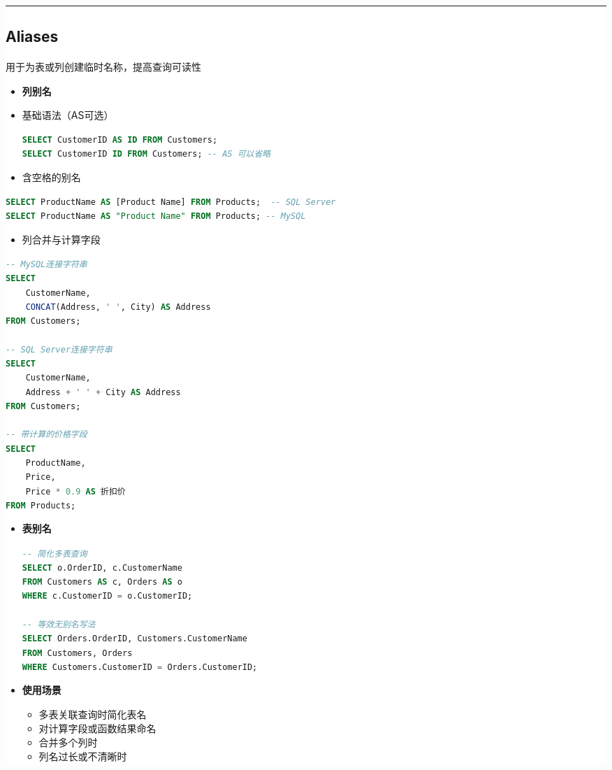 ------

## Aliases

用于为表或列创建临时名称，提高查询可读性

- **列别名**  

- 基础语法（AS可选）

    ```sql
    SELECT CustomerID AS ID FROM Customers;
    SELECT CustomerID ID FROM Customers; -- AS 可以省略
    ```

-  含空格的别名

  ```sql
  SELECT ProductName AS [Product Name] FROM Products;  -- SQL Server
  SELECT ProductName AS "Product Name" FROM Products; -- MySQL
  ```

+  列合并与计算字段

  ```sql
  -- MySQL连接字符串
  SELECT 
      CustomerName,
      CONCAT(Address, ' ', City) AS Address
  FROM Customers;
  
  -- SQL Server连接字符串
  SELECT
      CustomerName,
      Address + ' ' + City AS Address
  FROM Customers;
  
  -- 带计算的价格字段
  SELECT 
      ProductName,
      Price,
      Price * 0.9 AS 折扣价
  FROM Products;
  ```

- **表别名**

  ```sql
  -- 简化多表查询
  SELECT o.OrderID, c.CustomerName
  FROM Customers AS c, Orders AS o
  WHERE c.CustomerID = o.CustomerID;
  
  -- 等效无别名写法
  SELECT Orders.OrderID, Customers.CustomerName
  FROM Customers, Orders
  WHERE Customers.CustomerID = Orders.CustomerID;
  ```

- **使用场景**

  - 多表关联查询时简化表名
  - 对计算字段或函数结果命名
  - 合并多个列时
  - 列名过长或不清晰时